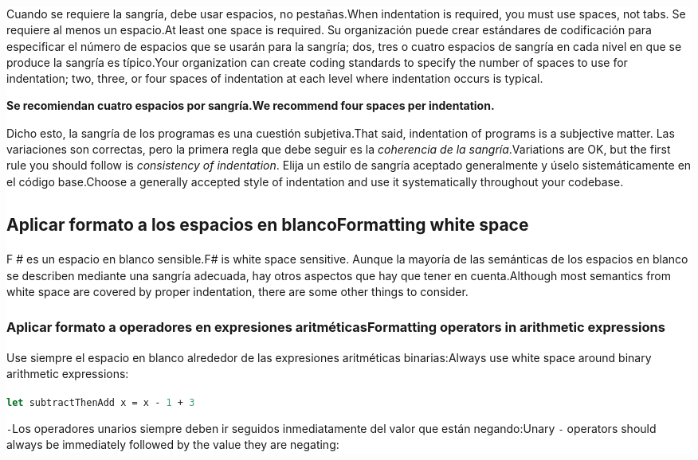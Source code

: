 <span data-ttu-id="942a9-113">Cuando se requiere la sangría, debe usar espacios, no pestañas.</span><span class="sxs-lookup"><span data-stu-id="942a9-113">When indentation is required, you must use spaces, not tabs.</span></span> <span data-ttu-id="942a9-114">Se requiere al menos un espacio.</span><span class="sxs-lookup"><span data-stu-id="942a9-114">At least one space is required.</span></span> <span data-ttu-id="942a9-115">Su organización puede crear estándares de codificación para especificar el número de espacios que se usarán para la sangría; dos, tres o cuatro espacios de sangría en cada nivel en que se produce la sangría es típico.</span><span class="sxs-lookup"><span data-stu-id="942a9-115">Your organization can create coding standards to specify the number of spaces to use for indentation; two, three, or four spaces of indentation at each level where indentation occurs is typical.</span></span>

<span data-ttu-id="942a9-116">**Se recomiendan cuatro espacios por sangría.**</span><span class="sxs-lookup"><span data-stu-id="942a9-116">**We recommend four spaces per indentation.**</span></span>

<span data-ttu-id="942a9-117">Dicho esto, la sangría de los programas es una cuestión subjetiva.</span><span class="sxs-lookup"><span data-stu-id="942a9-117">That said, indentation of programs is a subjective matter.</span></span> <span data-ttu-id="942a9-118">Las variaciones son correctas, pero la primera regla que debe seguir es la *coherencia de la sangría*.</span><span class="sxs-lookup"><span data-stu-id="942a9-118">Variations are OK, but the first rule you should follow is *consistency of indentation*.</span></span> <span data-ttu-id="942a9-119">Elija un estilo de sangría aceptado generalmente y úselo sistemáticamente en el código base.</span><span class="sxs-lookup"><span data-stu-id="942a9-119">Choose a generally accepted style of indentation and use it systematically throughout your codebase.</span></span>

## <a name="formatting-white-space"></a><span data-ttu-id="942a9-120">Aplicar formato a los espacios en blanco</span><span class="sxs-lookup"><span data-stu-id="942a9-120">Formatting white space</span></span>

<span data-ttu-id="942a9-121">F # es un espacio en blanco sensible.</span><span class="sxs-lookup"><span data-stu-id="942a9-121">F# is white space sensitive.</span></span> <span data-ttu-id="942a9-122">Aunque la mayoría de las semánticas de los espacios en blanco se describen mediante una sangría adecuada, hay otros aspectos que hay que tener en cuenta.</span><span class="sxs-lookup"><span data-stu-id="942a9-122">Although most semantics from white space are covered by proper indentation, there are some other things to consider.</span></span>

### <a name="formatting-operators-in-arithmetic-expressions"></a><span data-ttu-id="942a9-123">Aplicar formato a operadores en expresiones aritméticas</span><span class="sxs-lookup"><span data-stu-id="942a9-123">Formatting operators in arithmetic expressions</span></span>

<span data-ttu-id="942a9-124">Use siempre el espacio en blanco alrededor de las expresiones aritméticas binarias:</span><span class="sxs-lookup"><span data-stu-id="942a9-124">Always use white space around binary arithmetic expressions:</span></span>

```fsharp
let subtractThenAdd x = x - 1 + 3
```

<span data-ttu-id="942a9-125">`-`Los operadores unarios siempre deben ir seguidos inmediatamente del valor que están negando:</span><span class="sxs-lookup"><span data-stu-id="942a9-125">Unary `-` operators should always be immediately followed by the value they are negating:</span></span>
